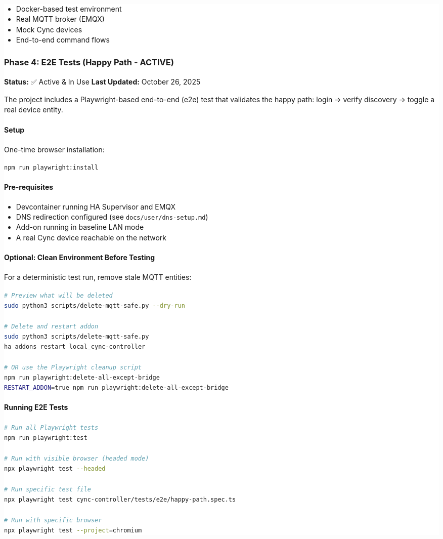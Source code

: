 - Docker-based test environment
- Real MQTT broker (EMQX)
- Mock Cync devices
- End-to-end command flows

### Phase 4: E2E Tests (Happy Path - ACTIVE)

**Status:** ✅ Active & In Use
**Last Updated:** October 26, 2025

The project includes a Playwright-based end-to-end (e2e) test that validates the happy path: login → verify discovery → toggle a real device entity.

#### Setup

One-time browser installation:
```bash
npm run playwright:install
```

#### Pre-requisites

- Devcontainer running HA Supervisor and EMQX
- DNS redirection configured (see `docs/user/dns-setup.md`)
- Add-on running in baseline LAN mode
- A real Cync device reachable on the network

#### Optional: Clean Environment Before Testing

For a deterministic test run, remove stale MQTT entities:

```bash
# Preview what will be deleted
sudo python3 scripts/delete-mqtt-safe.py --dry-run

# Delete and restart addon
sudo python3 scripts/delete-mqtt-safe.py
ha addons restart local_cync-controller

# OR use the Playwright cleanup script
npm run playwright:delete-all-except-bridge
RESTART_ADDON=true npm run playwright:delete-all-except-bridge
```

#### Running E2E Tests

```bash
# Run all Playwright tests
npm run playwright:test

# Run with visible browser (headed mode)
npx playwright test --headed

# Run specific test file
npx playwright test cync-controller/tests/e2e/happy-path.spec.ts

# Run with specific browser
npx playwright test --project=chromium
```
